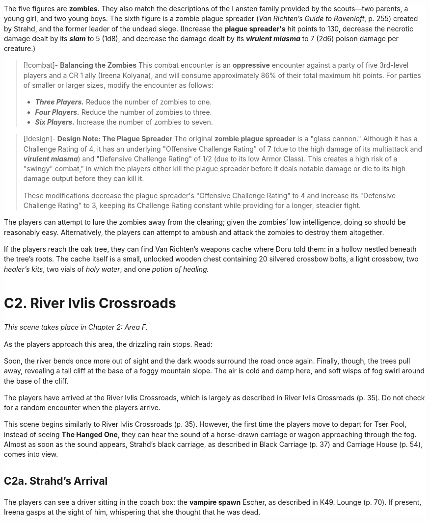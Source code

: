 The five figures are **zombies**. They also match the descriptions of the Lansten family provided by the scouts—two parents, a young girl, and two young boys. The sixth figure is a <span class="citation">zombie plague spreader (<em>Van Richten’s Guide to Ravenloft</em>, p. 255)</span> created by Strahd, and the former leader of the undead siege. (Increase the **plague spreader's** hit points to 130, decrease the necrotic damage dealt by its ***slam*** to 5 (1d8), and decrease the damage dealt by its ***virulent miasma*** to 7 (2d6) poison damage per creature.)

> [!combat]- **Balancing the Zombies**
> This combat encounter is an **oppressive** encounter against a party of five 3rd-level players and a CR 1 ally (Ireena Kolyana), and will consume approximately 86% of their total maximum hit points. For parties of smaller or larger sizes, modify the encounter as follows:
> 
> * ***Three Players.*** Reduce the number of zombies to one.
> * ***Four Players.*** Reduce the number of zombies to three.
> * ***Six Players.*** Increase the number of zombies to seven.

> [!design]- **Design Note: The Plague Spreader**
> The original **zombie plague spreader** is a "glass cannon." Although it has a Challenge Rating of 4, it has an underlying "Offensive Challenge Rating" of 7 (due to the high damage of its multiattack and ***virulent miasma***) and "Defensive Challenge Rating" of 1/2 (due to its low Armor Class). This creates a high risk of a "swingy" combat," in which the players either kill the plague spreader before it deals notable damage or die to its high damage output before they can kill it.
> 
> These modifications decrease the plague spreader's "Offensive Challenge Rating" to 4 and increase its "Defensive Challenge Rating" to 3, keeping its Challenge Rating constant while providing for a longer, steadier fight.

The players can attempt to lure the zombies away from the clearing; given the zombies’ low intelligence, doing so should be reasonably easy. Alternatively, the players can attempt to ambush and attack the zombies to destroy them altogether.

If the players reach the oak tree, they can find Van Richten’s weapons cache where Doru told them: in a hollow nestled beneath the tree’s roots. The cache itself is a small, unlocked wooden chest containing 20 silvered crossbow bolts, a light crossbow, two *healer’s kits*, two vials of *holy water*, and one *potion of healing.*
# C2. River Ivlis Crossroads
<span class="citation"><em>This scene takes place in Chapter 2: Area F.</em></span>

As the players approach this area, the drizzling rain stops. Read:

<div class="description"><p>Soon, the river bends once more out of sight and the dark woods surround the road once again. Finally, though, the trees pull away, revealing a tall cliff at the base of a foggy mountain slope. The air is cold and damp here, and soft wisps of fog swirl around the base of the cliff.</p></div>

The players have arrived at the River Ivlis Crossroads, which is largely as described in <span class="citation">River Ivlis Crossroads (p. 35)</span>. Do not check for a random encounter when the players arrive.

This scene begins similarly to <span class="citation">River Ivlis Crossroads (p. 35)</span>. However, the first time the players move to depart for Tser Pool, instead of seeing **The Hanged One**, they can hear the sound of a horse-drawn carriage or wagon approaching through the fog. Almost as soon as the sound appears, Strahd’s black carriage, as described in <span class="citation">Black Carriage (p. 37)</span> and <span class="citation">Carriage House (p. 54)</span>, comes into view.
## C2a. Strahd’s Arrival
The players can see a driver sitting in the coach box: the **vampire spawn** Escher, as described in <span class="citation">K49. Lounge (p. 70)</span>. If present, Ireena gasps at the sight of him, whispering that she thought that he was dead.
